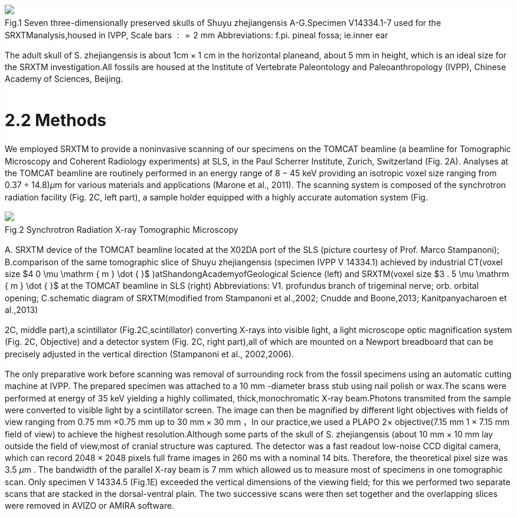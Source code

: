 ![](images/09ccc2b22626ee751f7dece1ed8b6c588300fa37daaaae653320b2495ad03059.jpg)  
Fig.1 Seven three-dimensionally preserved skulls of Shuyu zhejiangensis A-G.Specimen V14334.1-7 used for the SRXTManalysis,housed in IVPP, Scale bars $: = 2 ~ \mathrm { m m }$ Abbreviations: f.pi. pineal fossa; ie.inner ear

The adult skull of S. zhejiangensis is about $1 \mathrm { c m } { \times } 1$ cm in the horizontal planeand, about 5 mm in height, which is an ideal size for the SRXTM investigation.All fossils are housed at the Institute of Vertebrate Paleontology and Paleoanthropology (IVPP), Chinese Academy of Sciences, Beijing.

# 2.2 Methods

We employed SRXTM to provide a noninvasive scanning of our specimens on the TOMCAT beamline (a beamline for Tomographic Microscopy and Coherent Radiology experiments) at SLS, in the Paul Scherrer Institute, Zurich, Switzerland (Fig. 2A). Analyses at the TOMCAT beamline are routinely performed in an energy range of $8 { - } 4 5 ~ \mathrm { k e V }$ providing an isotropic voxel size ranging from $0 . 3 7 \div 1 4 . 8 ) \mu \mathrm { m }$ for various materials and applications (Marone et al., 2011). The scanning system is composed of the synchrotron radiation facility (Fig. 2C, left part), a sample holder equipped with a highly accurate automation system (Fig.

![](images/694a3a87856b3a22dbb3a6d2bfe371d83836e84a1c7ab3121e4247fba9f17672.jpg)  
Fig.2 Synchrotron Radiation X-ray Tomographic Microscopy

A. SRXTM device of the TOMCAT beamline located at the X02DA port of the SLS (picture courtesy of Prof. Marco Stampanoni); B.comparison of the same tomographic slice of Shuyu zhejiangensis (specimen IVPP V 14334.1) achieved by industrial CT(voxel size $4 0 \mu \mathrm { m } \dot { }$ )atShandongAcademyofGeological Science (left) and SRXTM(voxel size $3 . 5 \mu \mathrm { m } \dot { }$ at the TOMCAT beamline in SLS (right) Abbreviations: V1. profundus branch of trigeminal nerve; orb. orbital opening; C.schematic diagram of SRXTM(modified from Stampanoni et al.,2002; Cnudde and Boone,2013; Kanitpanyacharoen et al.,2013)

2C, middle part),a scintillator (Fig.2C,scintillator) converting X-rays into visible light, a light microscope optic magnification system (Fig. 2C, Objective) and a detector system (Fig. 2C, right part),all of which are mounted on a Newport breadboard that can be precisely adjusted in the vertical direction (Stampanoni et al., 2002,2006).

The only preparative work before scanning was removal of surrounding rock from the fossil specimens using an automatic cutting machine at IVPP. The prepared specimen was attached to a $1 0 ~ \mathrm { m m }$ -diameter brass stub using nail polish or wax.The scans were performed at energy of $3 5 \mathrm { \ k e V }$ yielding a highly collimated, thick,monochromatic X-ray beam.Photons transmited from the sample were converted to visible light by a scintillator screen. The image can then be magnified by different light objectives with fields of view ranging from 0.75 mm $\times 0 . 7 5$ mm up to $3 0 ~ \mathrm { m m } { \times } 3 0 ~ \mathrm { m m }$ ，In our practice,we used a PLAPO $2 \times$ objective(7.15 mm $\mathrm { 1 \times 7 . 1 5 ~ m m }$ field of view) to achieve the highest resolution.Although some parts of the skull of S. zhejiangensis (about $1 0 \ \mathrm { m m } { \times } 1 0 \ \mathrm { m m }$ lay outside the field of view,most of cranial structure was captured. The detector was a fast readout low-noise CCD digital camera, which can record $2 0 4 8 { \times } 2 0 4 8$ pixels full frame images in $2 6 0 ~ \mathrm { { m s } }$ with a nominal 14 bits. Therefore, the theoretical pixel size was $3 . 5 ~ { \mu \mathrm { m } }$ . The bandwidth of the parallel X-ray beam is $7 ~ \mathrm { m m }$ which allowed us to measure most of specimens in one tomographic scan. Only specimen V 14334.5 (Fig.1E) exceeded the vertical dimensions of the viewing field; for this we performed two separate scans that are stacked in the dorsal-ventral plain. The two successive scans were then set together and the overlapping slices were removed in AVIZO or AMIRA software.
